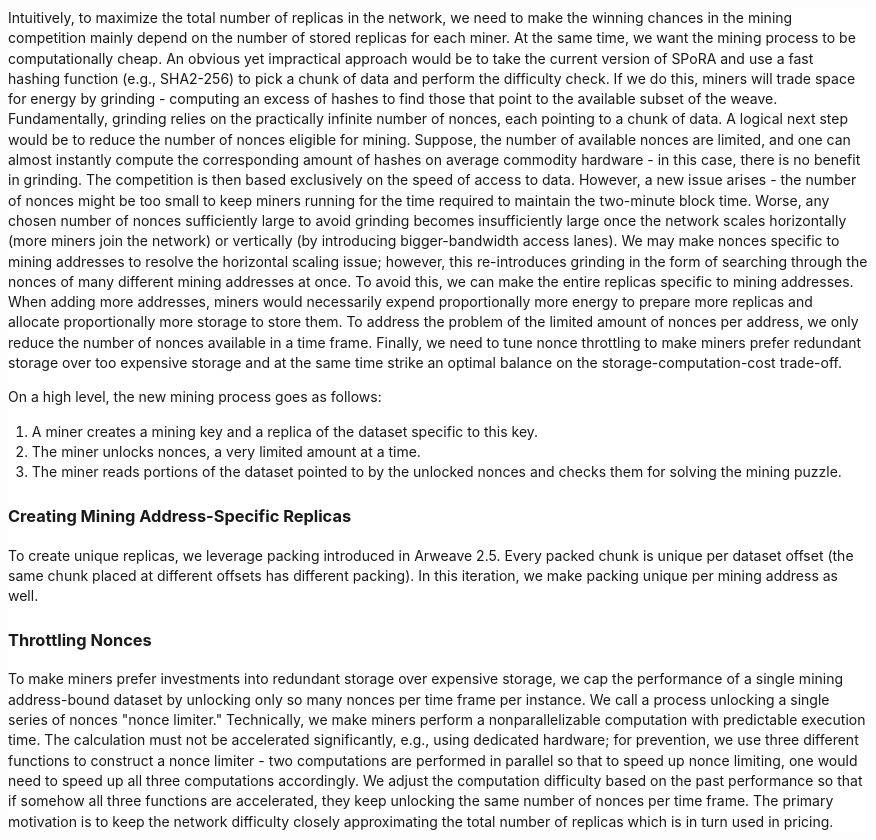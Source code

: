 Intuitively, to maximize the total number of replicas in the network, we need
to make the winning chances in the mining competition mainly depend on the
number of stored replicas for each miner. At the same time, we want
the mining process to be computationally cheap. An obvious yet impractical
approach would be to take the current version of SPoRA and use a fast hashing
function (e.g., SHA2-256) to pick a chunk of data and perform the difficulty
check. If we do this, miners will trade space for energy by grinding -
computing an excess of hashes to find those that point to the available subset
of the weave. Fundamentally, grinding relies
on the practically infinite number of nonces, each pointing to a chunk of data.
A logical next step would be to reduce the number of nonces eligible for
mining. Suppose, the number of available nonces are limited, and one can almost
instantly compute the corresponding amount of hashes on average commodity
hardware - in this case, there is no benefit in grinding. The competition is
then based exclusively on the speed of access to data. However, a new issue
arises - the number of nonces might be too small to keep miners running for the
time required to maintain the two-minute block time. Worse, any chosen number
of nonces sufficiently large to avoid grinding becomes insufficiently large
once the network scales horizontally (more miners join the network) or
vertically (by introducing bigger-bandwidth access lanes). We may make nonces
specific to mining addresses to resolve the horizontal scaling issue; however,
this re-introduces grinding in the form of searching through the nonces of many
different mining addresses at once. To avoid this, we can make the entire
replicas specific to mining addresses. When adding more addresses, miners would
necessarily expend proportionally more energy to prepare more replicas and
allocate proportionally more storage to store them. To address the problem of
the limited amount of nonces per address, we only reduce the number of nonces
available in a time frame. Finally, we need to tune nonce throttling to make
miners prefer redundant storage over too expensive storage and at the same time
strike an optimal balance on the storage-computation-cost trade-off.

On a high level, the new mining process goes as follows:

1. A miner creates a mining key and a replica of the dataset specific to this key.
2. The miner unlocks nonces, a very limited amount at a time.
3. The miner reads portions of the dataset pointed to by the unlocked nonces and checks
them for solving the mining puzzle.

### Creating Mining Address-Specific Replicas

To create unique replicas, we leverage packing introduced in Arweave 2.5. Every packed chunk
is unique per dataset offset (the same chunk placed at different offsets has different packing).
In this iteration, we make packing unique per mining address as well.

### Throttling Nonces

To make miners prefer investments into redundant storage over expensive
storage, we cap the performance of a single mining address-bound dataset by
unlocking only so many nonces per time frame per instance. We call a process
unlocking a single series of nonces "nonce limiter." Technically, we make
miners perform a nonparallelizable computation with predictable execution time.
The calculation must not be accelerated significantly, e.g., using dedicated
hardware; for prevention, we use three different functions to construct a nonce
limiter - two computations are performed in parallel so that to speed up
nonce limiting, one would need to speed up all three computations accordingly.
We adjust the computation difficulty based on the past performance so that
if somehow all three functions are accelerated, they keep unlocking the same number of
nonces per time frame. The primary motivation is to keep the network difficulty
closely approximating the total number of replicas which is in turn used in
pricing.
